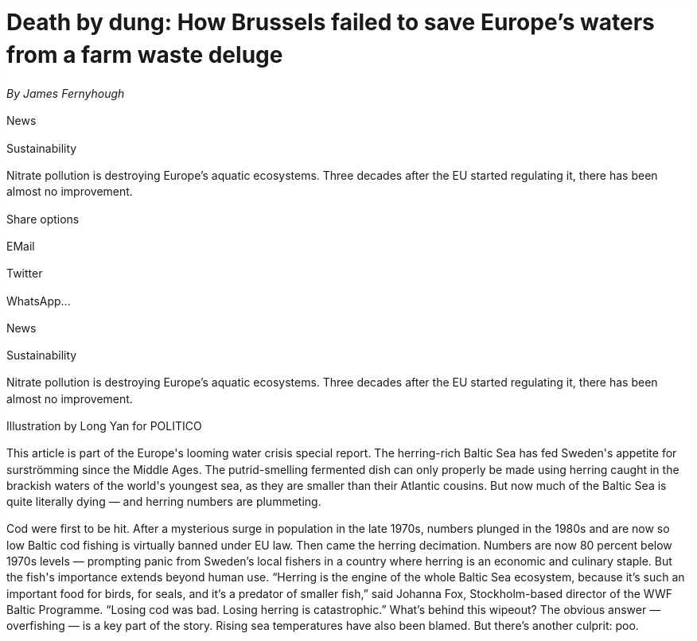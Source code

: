 
# Death by dung: How Brussels failed to save Europe’s waters from a farm waste deluge

*By James Fernyhough*

News 
 
 Sustainability 
 
 
 
 
 Nitrate pollution is destroying Europe’s aquatic ecosystems. Three decades after the EU started regulating it, there has been almost no improvement. 
 
 
 
 
 
 
 Share options 
 
 
 
 
 
 
 EMail 
 
 
 
 
 
 
 
 Twitter 
 
 
 
 
 
 
 
 WhatsApp...

News 
 
 Sustainability

Nitrate pollution is destroying Europe’s aquatic ecosystems. Three decades after the EU started regulating it, there has been almost no improvement.

Illustration by Long Yan for POLITICO

This article is part of the Europe's looming water crisis special report. 
 The herring-rich Baltic Sea has fed Sweden's appetite for surströmming since the Middle Ages. The putrid-smelling fermented dish can only properly be made using herring caught in the brackish waters of the world's youngest sea, as they are smaller than their Atlantic cousins. 
 But now much of the Baltic Sea is quite literally dying — and herring numbers are plummeting. 
 
 Cod were first to be hit. After a mysterious surge in population in the late 1970s, numbers plunged in the 1980s and are now so low Baltic cod fishing is virtually banned under EU law. 
 Then came the herring decimation. Numbers are now 80 percent below 1970s levels — prompting panic from Sweden’s local fishers in a country where herring is an economic and culinary staple. But the fish's importance extends beyond human use. 
 “Herring is the engine of the whole Baltic Sea ecosystem, because it’s such an important food for birds, for seals, and it’s a predator of smaller fish,” said Johanna Fox, Stockholm-based director of the WWF Baltic Programme. 
 “Losing cod was bad. Losing herring is catastrophic.” 
 What’s behind this wipeout? The obvious answer — overfishing — is a key part of the story. Rising sea temperatures have also been blamed. 
 But there’s another culprit: poo. 
 
